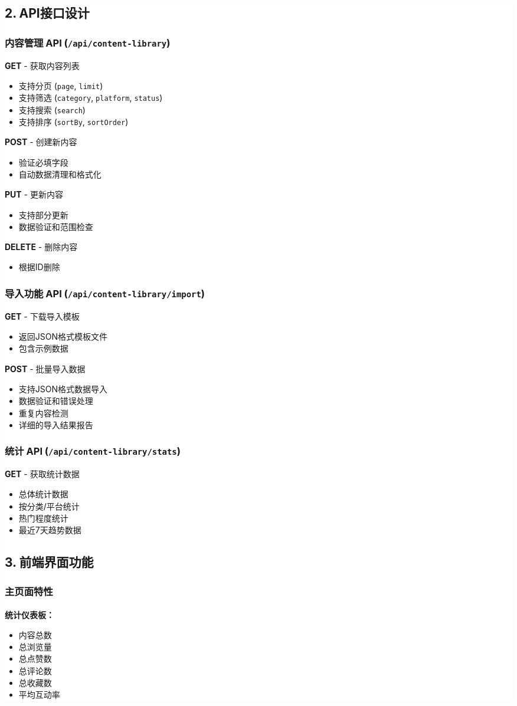 ## 2. API接口设计

### 内容管理 API (`/api/content-library`)

**GET** - 获取内容列表
- 支持分页 (`page`, `limit`)
- 支持筛选 (`category`, `platform`, `status`)
- 支持搜索 (`search`)
- 支持排序 (`sortBy`, `sortOrder`)

**POST** - 创建新内容
- 验证必填字段
- 自动数据清理和格式化

**PUT** - 更新内容
- 支持部分更新
- 数据验证和范围检查

**DELETE** - 删除内容
- 根据ID删除

### 导入功能 API (`/api/content-library/import`)

**GET** - 下载导入模板
- 返回JSON格式模板文件
- 包含示例数据

**POST** - 批量导入数据
- 支持JSON格式数据导入
- 数据验证和错误处理
- 重复内容检测
- 详细的导入结果报告

### 统计 API (`/api/content-library/stats`)

**GET** - 获取统计数据
- 总体统计数据
- 按分类/平台统计
- 热门程度统计
- 最近7天趋势数据

## 3. 前端界面功能

### 主页面特性

**统计仪表板：**
- 内容总数
- 总浏览量
- 总点赞数
- 总评论数
- 总收藏数
- 平均互动率
